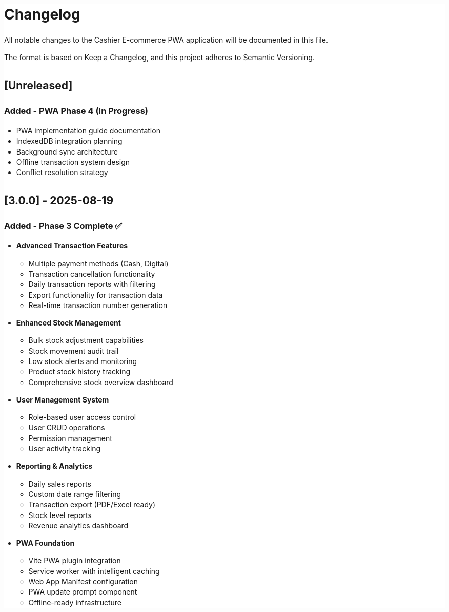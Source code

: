 # Changelog

All notable changes to the Cashier E-commerce PWA application will be documented in this file.

The format is based on [Keep a Changelog](https://keepachangelog.com/en/1.0.0/),
and this project adheres to [Semantic Versioning](https://semver.org/spec/v2.0.0.html).

## [Unreleased]

### Added - PWA Phase 4 (In Progress)
- PWA implementation guide documentation
- IndexedDB integration planning
- Background sync architecture
- Offline transaction system design
- Conflict resolution strategy

## [3.0.0] - 2025-08-19

### Added - Phase 3 Complete ✅
- **Advanced Transaction Features**
  - Multiple payment methods (Cash, Digital)
  - Transaction cancellation functionality
  - Daily transaction reports with filtering
  - Export functionality for transaction data
  - Real-time transaction number generation

- **Enhanced Stock Management**
  - Bulk stock adjustment capabilities
  - Stock movement audit trail
  - Low stock alerts and monitoring
  - Product stock history tracking
  - Comprehensive stock overview dashboard

- **User Management System**
  - Role-based user access control
  - User CRUD operations
  - Permission management
  - User activity tracking

- **Reporting & Analytics**
  - Daily sales reports
  - Custom date range filtering
  - Transaction export (PDF/Excel ready)
  - Stock level reports
  - Revenue analytics dashboard

- **PWA Foundation**
  - Vite PWA plugin integration
  - Service worker with intelligent caching
  - Web App Manifest configuration
  - PWA update prompt component
  - Offline-ready infrastructure
